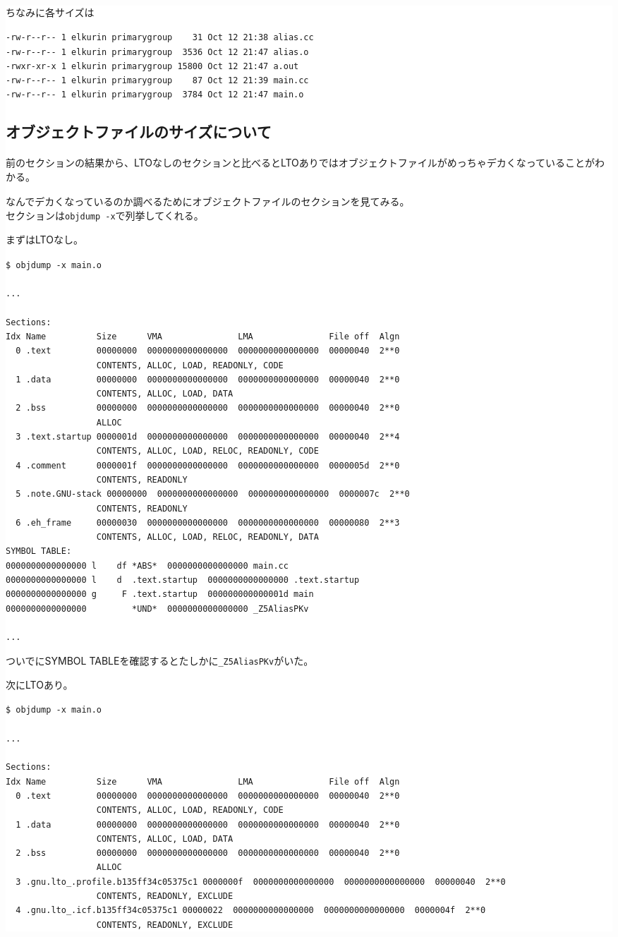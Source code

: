 ちなみに各サイズは
```
-rw-r--r-- 1 elkurin primarygroup    31 Oct 12 21:38 alias.cc
-rw-r--r-- 1 elkurin primarygroup  3536 Oct 12 21:47 alias.o
-rwxr-xr-x 1 elkurin primarygroup 15800 Oct 12 21:47 a.out
-rw-r--r-- 1 elkurin primarygroup    87 Oct 12 21:39 main.cc
-rw-r--r-- 1 elkurin primarygroup  3784 Oct 12 21:47 main.o
```

## オブジェクトファイルのサイズについて
前のセクションの結果から、LTOなしのセクションと比べるとLTOありではオブジェクトファイルがめっちゃデカくなっていることがわかる。  

なんでデカくなっているのか調べるためにオブジェクトファイルのセクションを見てみる。  
セクションは`objdump -x`で列挙してくれる。

まずはLTOなし。
```
$ objdump -x main.o

...

Sections:
Idx Name          Size      VMA               LMA               File off  Algn
  0 .text         00000000  0000000000000000  0000000000000000  00000040  2**0
                  CONTENTS, ALLOC, LOAD, READONLY, CODE
  1 .data         00000000  0000000000000000  0000000000000000  00000040  2**0
                  CONTENTS, ALLOC, LOAD, DATA
  2 .bss          00000000  0000000000000000  0000000000000000  00000040  2**0
                  ALLOC
  3 .text.startup 0000001d  0000000000000000  0000000000000000  00000040  2**4
                  CONTENTS, ALLOC, LOAD, RELOC, READONLY, CODE
  4 .comment      0000001f  0000000000000000  0000000000000000  0000005d  2**0
                  CONTENTS, READONLY
  5 .note.GNU-stack 00000000  0000000000000000  0000000000000000  0000007c  2**0
                  CONTENTS, READONLY
  6 .eh_frame     00000030  0000000000000000  0000000000000000  00000080  2**3
                  CONTENTS, ALLOC, LOAD, RELOC, READONLY, DATA
SYMBOL TABLE:
0000000000000000 l    df *ABS*	0000000000000000 main.cc
0000000000000000 l    d  .text.startup	0000000000000000 .text.startup
0000000000000000 g     F .text.startup	000000000000001d main
0000000000000000         *UND*	0000000000000000 _Z5AliasPKv

...
```
ついでにSYMBOL TABLEを確認するとたしかに`_Z5AliasPKv`がいた。

次にLTOあり。

```
$ objdump -x main.o

...

Sections:
Idx Name          Size      VMA               LMA               File off  Algn
  0 .text         00000000  0000000000000000  0000000000000000  00000040  2**0
                  CONTENTS, ALLOC, LOAD, READONLY, CODE
  1 .data         00000000  0000000000000000  0000000000000000  00000040  2**0
                  CONTENTS, ALLOC, LOAD, DATA
  2 .bss          00000000  0000000000000000  0000000000000000  00000040  2**0
                  ALLOC
  3 .gnu.lto_.profile.b135ff34c05375c1 0000000f  0000000000000000  0000000000000000  00000040  2**0
                  CONTENTS, READONLY, EXCLUDE
  4 .gnu.lto_.icf.b135ff34c05375c1 00000022  0000000000000000  0000000000000000  0000004f  2**0
                  CONTENTS, READONLY, EXCLUDE
```